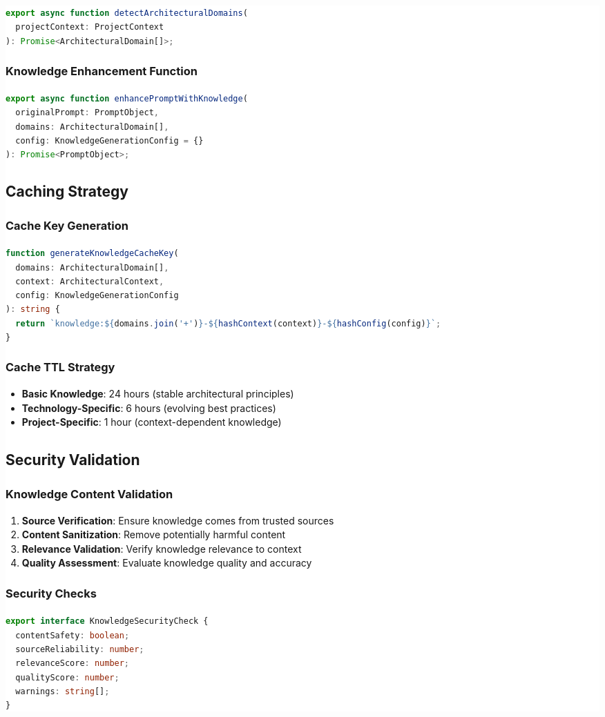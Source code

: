 ```typescript
export async function detectArchitecturalDomains(
  projectContext: ProjectContext
): Promise<ArchitecturalDomain[]>;
```

### Knowledge Enhancement Function

```typescript
export async function enhancePromptWithKnowledge(
  originalPrompt: PromptObject,
  domains: ArchitecturalDomain[],
  config: KnowledgeGenerationConfig = {}
): Promise<PromptObject>;
```

## Caching Strategy

### Cache Key Generation

```typescript
function generateKnowledgeCacheKey(
  domains: ArchitecturalDomain[],
  context: ArchitecturalContext,
  config: KnowledgeGenerationConfig
): string {
  return `knowledge:${domains.join('+')}-${hashContext(context)}-${hashConfig(config)}`;
}
```

### Cache TTL Strategy

- **Basic Knowledge**: 24 hours (stable architectural principles)
- **Technology-Specific**: 6 hours (evolving best practices)
- **Project-Specific**: 1 hour (context-dependent knowledge)

## Security Validation

### Knowledge Content Validation

1. **Source Verification**: Ensure knowledge comes from trusted sources
2. **Content Sanitization**: Remove potentially harmful content
3. **Relevance Validation**: Verify knowledge relevance to context
4. **Quality Assessment**: Evaluate knowledge quality and accuracy

### Security Checks

```typescript
export interface KnowledgeSecurityCheck {
  contentSafety: boolean;
  sourceReliability: number;
  relevanceScore: number;
  qualityScore: number;
  warnings: string[];
}
```
